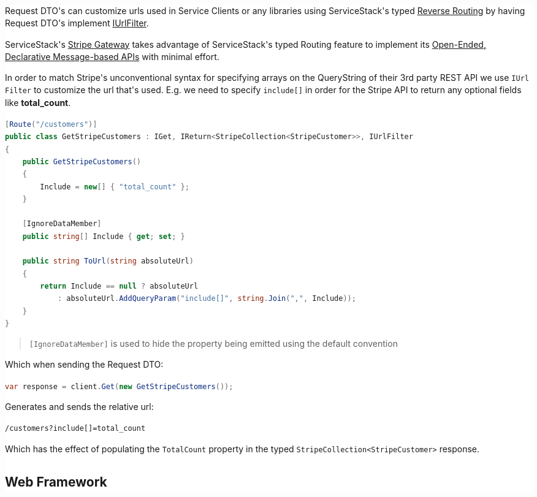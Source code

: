 Request DTO's can customize urls used in Service Clients or any libraries using ServiceStack's typed 
[Reverse Routing](/routing#reverse-routing) by having
Request DTO's implement 
[IUrlFilter](https://github.com/ServiceStack/ServiceStack/blob/master/src/ServiceStack.Interfaces/IUrlFilter.cs).

ServiceStack's [Stripe Gateway](https://github.com/ServiceStack/Stripe) takes advantage of ServiceStack's
typed Routing feature to implement its 
[Open-Ended, Declarative Message-based APIs](https://github.com/ServiceStack/Stripe#open-ended-declarative-message-based-apis)
with minimal effort.

In order to match Stripe's unconventional syntax for specifying arrays on the QueryString of their 3rd party
REST API we use `IUrlFilter` to customize the url that's used. E.g. we need to specify `include[]` in order
for the Stripe API to return any optional fields like **total_count**.

```csharp
[Route("/customers")]
public class GetStripeCustomers : IGet, IReturn<StripeCollection<StripeCustomer>>, IUrlFilter
{
    public GetStripeCustomers() 
    {
        Include = new[] { "total_count" };
    }

    [IgnoreDataMember]
    public string[] Include { get; set; }

    public string ToUrl(string absoluteUrl)
    {
        return Include == null ? absoluteUrl 
            : absoluteUrl.AddQueryParam("include[]", string.Join(",", Include));
    }
}
```

> `[IgnoreDataMember]` is used to hide the property being emitted using the default convention

Which when sending the Request DTO:

```csharp
var response = client.Get(new GetStripeCustomers());
```

Generates and sends the relative url:

    /customers?include[]=total_count

Which has the effect of populating the `TotalCount` property in the typed `StripeCollection<StripeCustomer>` response.

## Web Framework


  [1]: https://github.com/ServiceStackApps/typescript-redux
  [2]: https://github.com/Squirrel/Squirrel.Windows